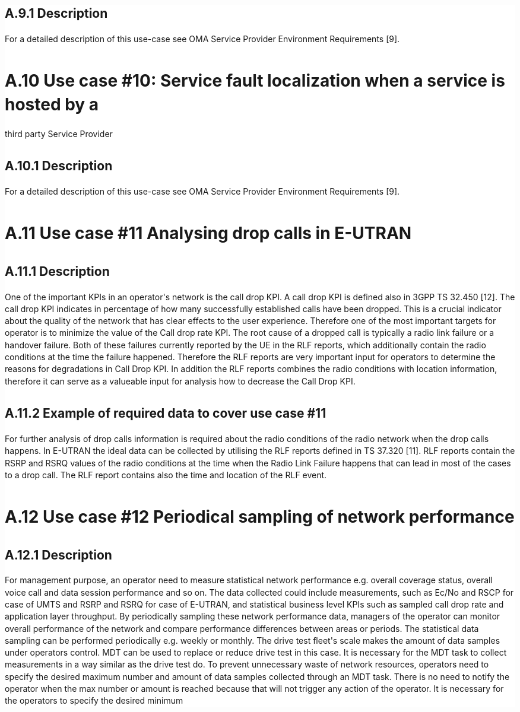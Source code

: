 ## A.9.1 Description
For a detailed description of this use-case see OMA Service Provider
Environment Requirements [9].
# A.10 Use case #10: Service fault localization when a service is hosted by a
third party Service Provider
## A.10.1 Description
For a detailed description of this use-case see OMA Service Provider
Environment Requirements [9].
# A.11 Use case #11 Analysing drop calls in E-UTRAN
## A.11.1 Description
One of the important KPIs in an operator's network is the call drop KPI. A
call drop KPI is defined also in 3GPP TS 32.450 [12]. The call drop KPI
indicates in percentage of how many successfully established calls have been
dropped. This is a crucial indicator about the quality of the network that has
clear effects to the user experience.
Therefore one of the most important targets for operator is to minimize the
value of the Call drop rate KPI. The root cause of a dropped call is typically
a radio link failure or a handover failure. Both of these failures currently
reported by the UE in the RLF reports, which additionally contain the radio
conditions at the time the failure happened. Therefore the RLF reports are
very important input for operators to determine the reasons for degradations
in Call Drop KPI. In addition the RLF reports combines the radio conditions
with location information, therefore it can serve as a valueable input for
analysis how to decrease the Call Drop KPI.
## A.11.2 Example of required data to cover use case #11
For further analysis of drop calls information is required about the radio
conditions of the radio network when the drop calls happens. In E-UTRAN the
ideal data can be collected by utilising the RLF reports defined in TS 37.320
[11]. RLF reports contain the RSRP and RSRQ values of the radio conditions at
the time when the Radio Link Failure happens that can lead in most of the
cases to a drop call. The RLF report contains also the time and location of
the RLF event.
# A.12 Use case #12 Periodical sampling of network performance
## A.12.1 Description
For management purpose, an operator need to measure statistical network
performance e.g. overall coverage status, overall voice call and data session
performance and so on. The data collected could include measurements, such as
Ec/No and RSCP for case of UMTS and RSRP and RSRQ for case of E-UTRAN, and
statistical business level KPIs such as sampled call drop rate and application
layer throughput. By periodically sampling these network performance data,
managers of the operator can monitor overall performance of the network and
compare performance differences between areas or periods. The statistical data
sampling can be performed periodically e.g. weekly or monthly. The drive test
fleet's scale makes the amount of data samples under operators control.
MDT can be used to replace or reduce drive test in this case. It is necessary
for the MDT task to collect measurements in a way similar as the drive test
do. To prevent unnecessary waste of network resources, operators need to
specify the desired maximum number and amount of data samples collected
through an MDT task. There is no need to notify the operator when the max
number or amount is reached because that will not trigger any action of the
operator. It is necessary for the operators to specify the desired minimum